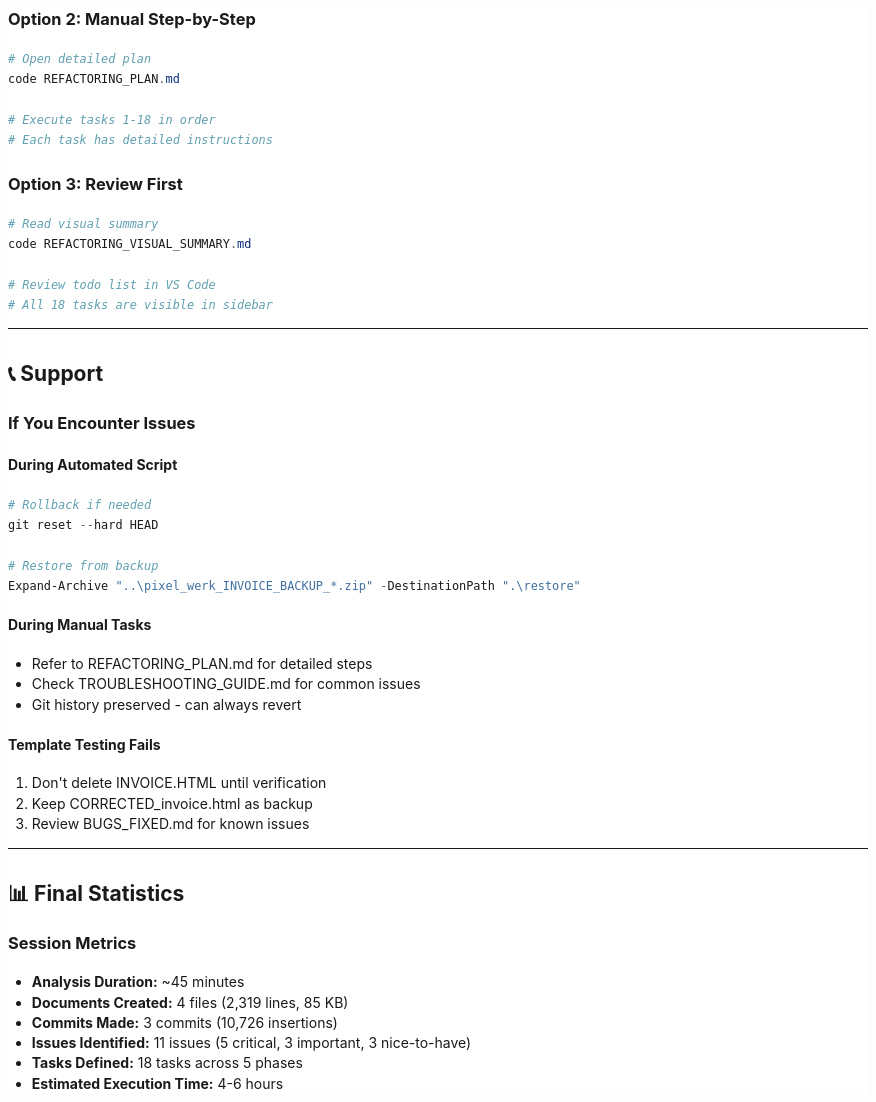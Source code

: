 ### Option 2: Manual Step-by-Step
```powershell
# Open detailed plan
code REFACTORING_PLAN.md

# Execute tasks 1-18 in order
# Each task has detailed instructions
```

### Option 3: Review First
```powershell
# Read visual summary
code REFACTORING_VISUAL_SUMMARY.md

# Review todo list in VS Code
# All 18 tasks are visible in sidebar
```

---

## 📞 Support

### If You Encounter Issues

#### During Automated Script
```powershell
# Rollback if needed
git reset --hard HEAD

# Restore from backup
Expand-Archive "..\pixel_werk_INVOICE_BACKUP_*.zip" -DestinationPath ".\restore"
```

#### During Manual Tasks
- Refer to REFACTORING_PLAN.md for detailed steps
- Check TROUBLESHOOTING_GUIDE.md for common issues
- Git history preserved - can always revert

#### Template Testing Fails
1. Don't delete INVOICE.HTML until verification
2. Keep CORRECTED_invoice.html as backup
3. Review BUGS_FIXED.md for known issues

---

## 📊 Final Statistics

### Session Metrics
- **Analysis Duration:** ~45 minutes
- **Documents Created:** 4 files (2,319 lines, 85 KB)
- **Commits Made:** 3 commits (10,726 insertions)
- **Issues Identified:** 11 issues (5 critical, 3 important, 3 nice-to-have)
- **Tasks Defined:** 18 tasks across 5 phases
- **Estimated Execution Time:** 4-6 hours

